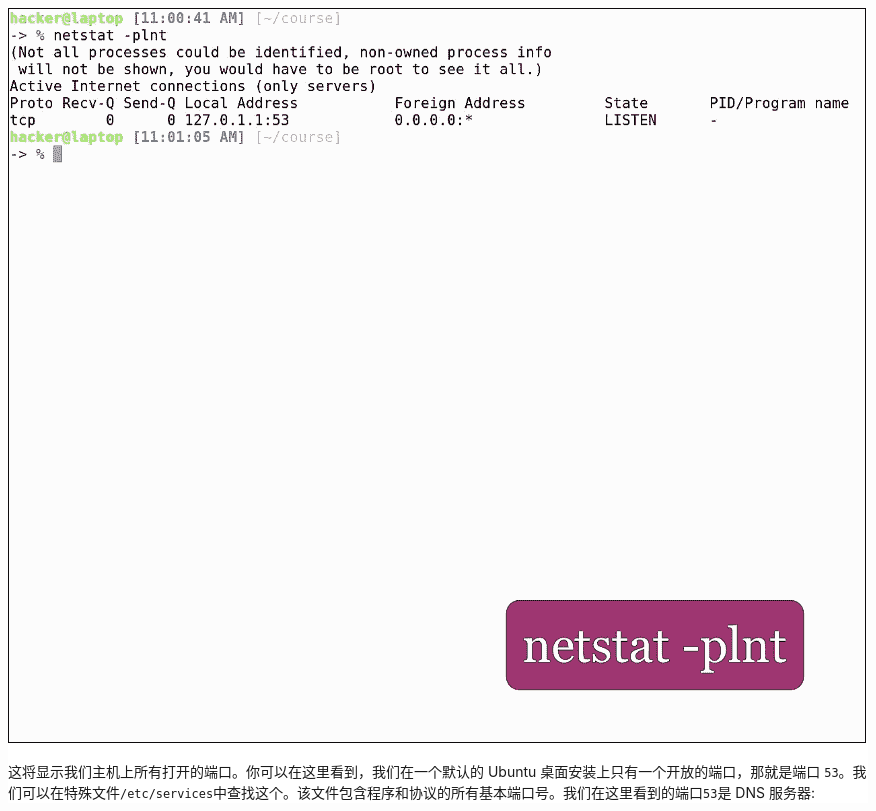 ![Network – Who's listening?](img/image_04_037.jpg)

这将显示我们主机上所有打开的端口。你可以在这里看到，我们在一个默认的 Ubuntu 桌面安装上只有一个开放的端口，那就是端口 `53`。我们可以在特殊文件`/etc/services`中查找这个。该文件包含程序和协议的所有基本端口号。我们在这里看到的端口`53`是 DNS 服务器:
